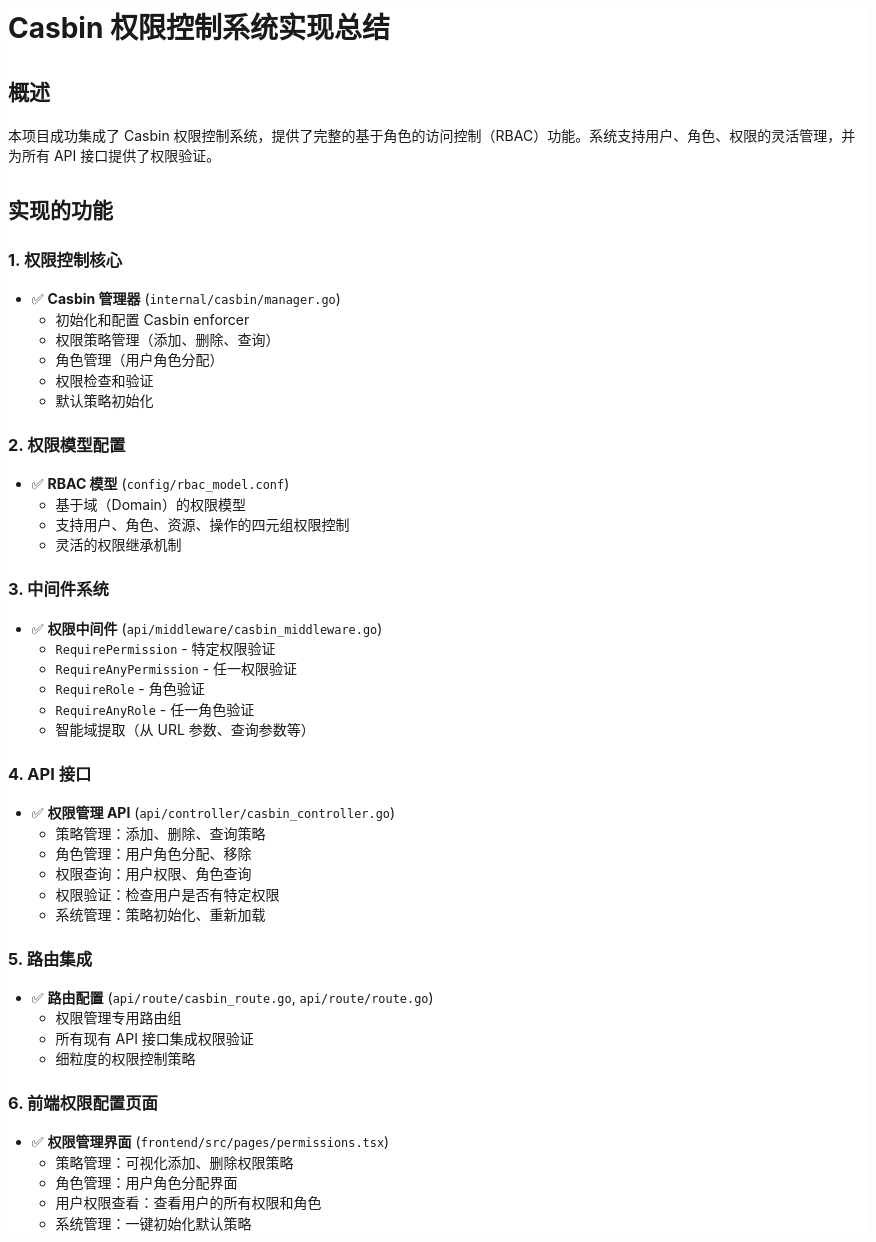 # Casbin 权限控制系统实现总结

## 概述

本项目成功集成了 Casbin 权限控制系统，提供了完整的基于角色的访问控制（RBAC）功能。系统支持用户、角色、权限的灵活管理，并为所有 API 接口提供了权限验证。

## 实现的功能

### 1. 权限控制核心
- ✅ **Casbin 管理器** (`internal/casbin/manager.go`)
  - 初始化和配置 Casbin enforcer
  - 权限策略管理（添加、删除、查询）
  - 角色管理（用户角色分配）
  - 权限检查和验证
  - 默认策略初始化

### 2. 权限模型配置
- ✅ **RBAC 模型** (`config/rbac_model.conf`)
  - 基于域（Domain）的权限模型
  - 支持用户、角色、资源、操作的四元组权限控制
  - 灵活的权限继承机制

### 3. 中间件系统
- ✅ **权限中间件** (`api/middleware/casbin_middleware.go`)
  - `RequirePermission` - 特定权限验证
  - `RequireAnyPermission` - 任一权限验证
  - `RequireRole` - 角色验证
  - `RequireAnyRole` - 任一角色验证
  - 智能域提取（从 URL 参数、查询参数等）

### 4. API 接口
- ✅ **权限管理 API** (`api/controller/casbin_controller.go`)
  - 策略管理：添加、删除、查询策略
  - 角色管理：用户角色分配、移除
  - 权限查询：用户权限、角色查询
  - 权限验证：检查用户是否有特定权限
  - 系统管理：策略初始化、重新加载

### 5. 路由集成
- ✅ **路由配置** (`api/route/casbin_route.go`, `api/route/route.go`)
  - 权限管理专用路由组
  - 所有现有 API 接口集成权限验证
  - 细粒度的权限控制策略

### 6. 前端权限配置页面
- ✅ **权限管理界面** (`frontend/src/pages/permissions.tsx`)
  - 策略管理：可视化添加、删除权限策略
  - 角色管理：用户角色分配界面
  - 用户权限查看：查看用户的所有权限和角色
  - 系统管理：一键初始化默认策略

